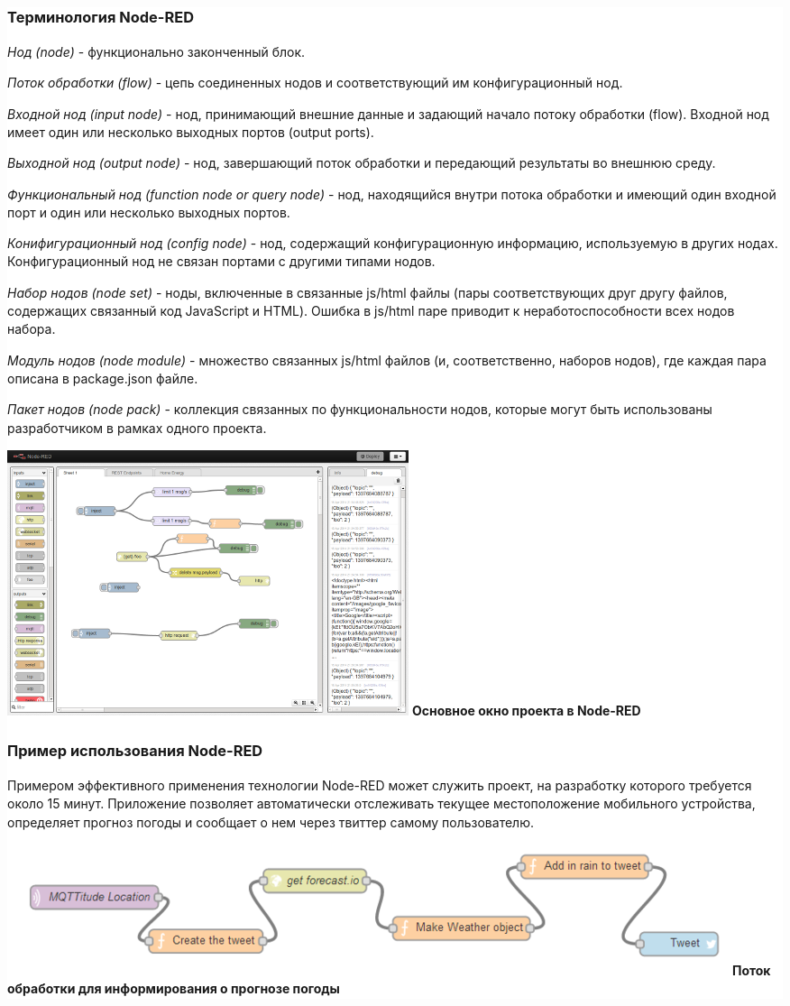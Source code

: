 ### Терминология Node-RED <a name="144"></a>

*Нод (node)* - функционально законченный блок.

*Поток обработки (flow)* - цепь соединенных нодов и соответствующий им конфигурационный нод.

*Входной нод (input node)* - нод, принимающий внешние данные и задающий начало потоку обработки (flow). Входной нод имеет один или несколько выходных портов (output ports).

*Выходной нод (output node)* - нод, завершающий поток обработки и передающий результаты во внешнюю среду.

*Функциональный нод (function node or query node)* - нод, находящийся внутри потока обработки и имеющий один входной порт и один или несколько выходных портов.

*Конифигурационный нод (config node)* - нод, содержащий конфигурационную информацию, используемую в других нодах. Конфигурационный нод не связан портами с другими типами нодов.

*Набор нодов (node set)* - ноды, включенные в связанные js/html файлы (пары соответствующих друг другу файлов, содержащих связанный код JavaScript и HTML). Ошибка в js/html паре приводит к неработоспособности всех нодов набора.

*Модуль нодов (node module)* - множество связанных js/html файлов (и, соответственно, наборов нодов), где каждая пара описана в package.json файле.

*Пакет нодов (node pack)* - коллекция связанных по функциональности нодов, которые могут быть использованы разработчиком в рамках одного проекта.

![Основное окно проекта в Node-RED](assets/intro06.jpg)
**Основное окно проекта в Node-RED**


### Пример использования Node-RED <a name="145"></a>

Примером эффективного применения технологии Node-RED может служить проект, на разработку которого требуется около 15 минут. Приложение позволяет автоматически отслеживать текущее местоположение мобильного устройства, определяет прогноз погоды и сообщает о нем через твиттер самому пользователю.

![Поток обработки для информирования о прогнозе погоды](assets/intro07.jpg)
**Поток обработки для информирования о прогнозе погоды**
